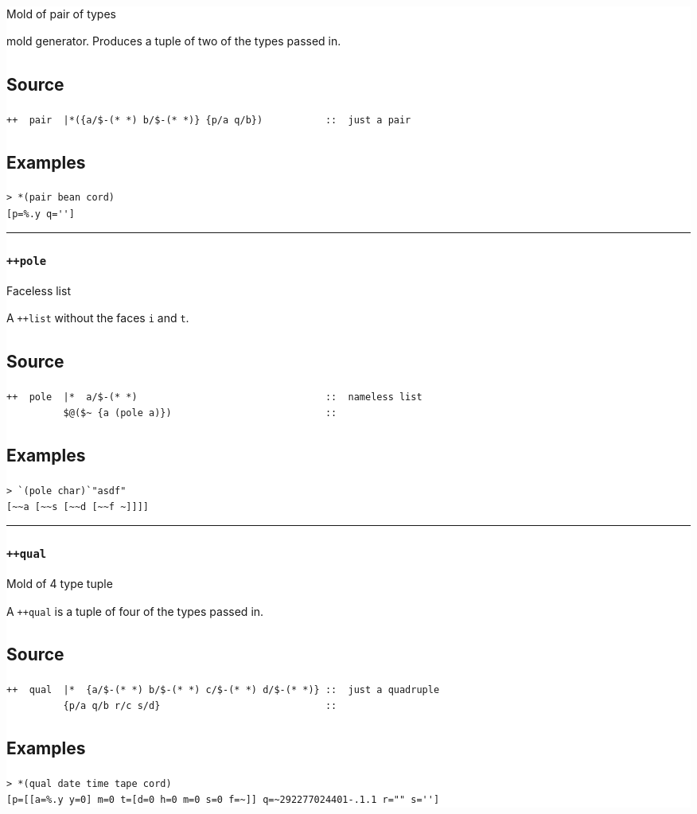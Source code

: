 Mold of pair of types

mold generator. Produces a tuple of two of the types passed in.


Source
------

    ++  pair  |*({a/$-(* *) b/$-(* *)} {p/a q/b})           ::  just a pair



Examples
--------

    > *(pair bean cord)
    [p=%.y q='']



***
### `++pole`

Faceless list

A `++list` without the faces `i` and `t`.

Source
------

    ++  pole  |*  a/$-(* *)                                 ::  nameless list
              $@($~ {a (pole a)})                           ::



Examples
--------

    > `(pole char)`"asdf"
    [~~a [~~s [~~d [~~f ~]]]]



***
### `++qual`

Mold of 4 type tuple

A `++qual` is a tuple of four of the types passed in.

Source
------

    ++  qual  |*  {a/$-(* *) b/$-(* *) c/$-(* *) d/$-(* *)} ::  just a quadruple
              {p/a q/b r/c s/d}                             ::

Examples
--------

    > *(qual date time tape cord)
    [p=[[a=%.y y=0] m=0 t=[d=0 h=0 m=0 s=0 f=~]] q=~292277024401-.1.1 r="" s='']
